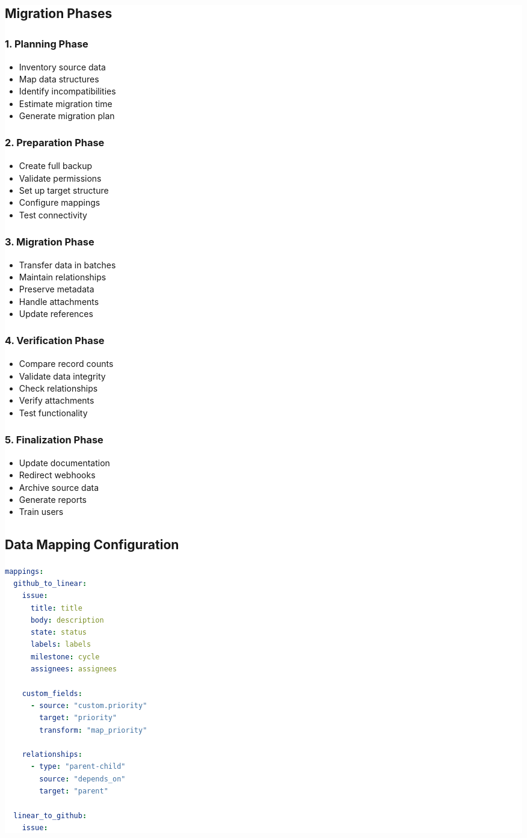 ## Migration Phases

### 1. Planning Phase
- Inventory source data
- Map data structures
- Identify incompatibilities
- Estimate migration time
- Generate migration plan

### 2. Preparation Phase
- Create full backup
- Validate permissions
- Set up target structure
- Configure mappings
- Test connectivity

### 3. Migration Phase
- Transfer data in batches
- Maintain relationships
- Preserve metadata
- Handle attachments
- Update references

### 4. Verification Phase
- Compare record counts
- Validate data integrity
- Check relationships
- Verify attachments
- Test functionality

### 5. Finalization Phase
- Update documentation
- Redirect webhooks
- Archive source data
- Generate reports
- Train users

## Data Mapping Configuration
```yaml
mappings:
  github_to_linear:
    issue:
      title: title
      body: description
      state: status
      labels: labels
      milestone: cycle
      assignees: assignees
    
    custom_fields:
      - source: "custom.priority"
        target: "priority"
        transform: "map_priority"
      
    relationships:
      - type: "parent-child"
        source: "depends_on"
        target: "parent"
    
  linear_to_github:
    issue:
```